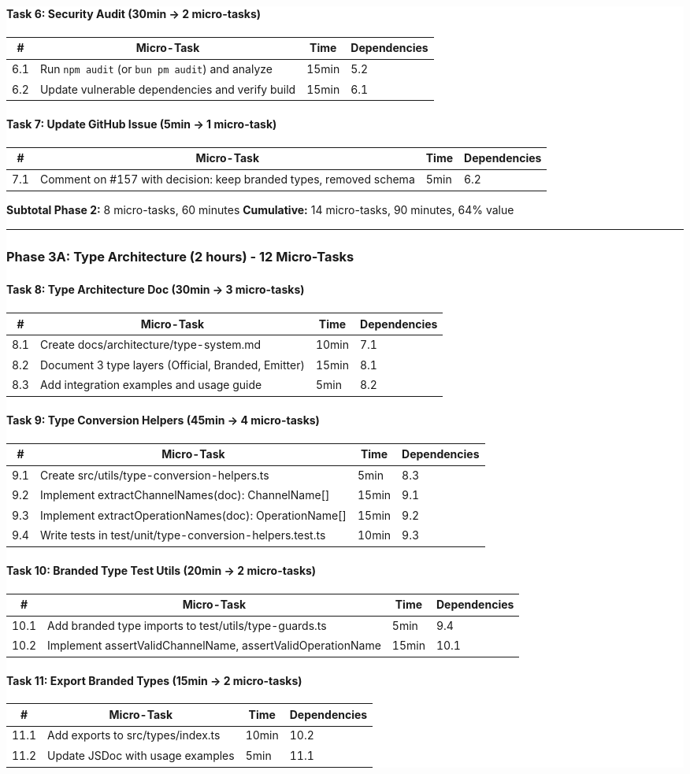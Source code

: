 #### Task 6: Security Audit (30min → 2 micro-tasks)
| # | Micro-Task | Time | Dependencies |
|---|------------|------|--------------|
| 6.1 | Run `npm audit` (or `bun pm audit`) and analyze | 15min | 5.2 |
| 6.2 | Update vulnerable dependencies and verify build | 15min | 6.1 |

#### Task 7: Update GitHub Issue (5min → 1 micro-task)
| # | Micro-Task | Time | Dependencies |
|---|------------|------|--------------|
| 7.1 | Comment on #157 with decision: keep branded types, removed schema | 5min | 6.2 |

**Subtotal Phase 2:** 8 micro-tasks, 60 minutes
**Cumulative:** 14 micro-tasks, 90 minutes, 64% value

---

### Phase 3A: Type Architecture (2 hours) - 12 Micro-Tasks

#### Task 8: Type Architecture Doc (30min → 3 micro-tasks)
| # | Micro-Task | Time | Dependencies |
|---|------------|------|--------------|
| 8.1 | Create docs/architecture/type-system.md | 10min | 7.1 |
| 8.2 | Document 3 type layers (Official, Branded, Emitter) | 15min | 8.1 |
| 8.3 | Add integration examples and usage guide | 5min | 8.2 |

#### Task 9: Type Conversion Helpers (45min → 4 micro-tasks)
| # | Micro-Task | Time | Dependencies |
|---|------------|------|--------------|
| 9.1 | Create src/utils/type-conversion-helpers.ts | 5min | 8.3 |
| 9.2 | Implement extractChannelNames(doc): ChannelName[] | 15min | 9.1 |
| 9.3 | Implement extractOperationNames(doc): OperationName[] | 15min | 9.2 |
| 9.4 | Write tests in test/unit/type-conversion-helpers.test.ts | 10min | 9.3 |

#### Task 10: Branded Type Test Utils (20min → 2 micro-tasks)
| # | Micro-Task | Time | Dependencies |
|---|------------|------|--------------|
| 10.1 | Add branded type imports to test/utils/type-guards.ts | 5min | 9.4 |
| 10.2 | Implement assertValidChannelName, assertValidOperationName | 15min | 10.1 |

#### Task 11: Export Branded Types (15min → 2 micro-tasks)
| # | Micro-Task | Time | Dependencies |
|---|------------|------|--------------|
| 11.1 | Add exports to src/types/index.ts | 10min | 10.2 |
| 11.2 | Update JSDoc with usage examples | 5min | 11.1 |
